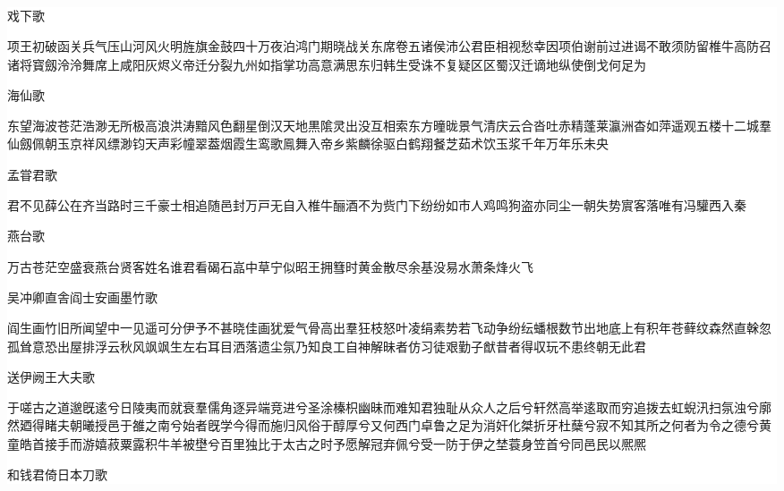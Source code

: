 戏下歌  

项王初破函关兵气压山河风火明旌旗金鼓四十万夜泊鸿门期晓战关东席卷五诸侯沛公君臣相视愁幸因项伯谢前过进谒不敢须防留椎牛高防召诸将寳劔泠泠舞席上咸阳灰烬义帝迁分裂九州如指掌功高意满思东归韩生受诛不复疑区区蜀汉迁谪地纵使倒戈何足为  

海仙歌  

东望海波苍茫浩渺无所极高浪洪涛黯风色翻星倒汉天地黒隂灵出没互相索东方曈昽景气清庆云合沓吐赤精蓬莱瀛洲杳如萍遥观五楼十二城羣仙劔佩朝玉京祥风缥渺钧天声彩幢翠葢烟霞生鸾歌鳯舞入帝乡紫麟徐驱白鹤翔餐芝茹术饮玉浆千年万年乐未央  

孟甞君歌  

君不见薛公在齐当路时三千豪士相追随邑封万戸无自入椎牛酾酒不为赀门下纷纷如市人鸡鸣狗盗亦同尘一朝失势賔客落唯有冯驩西入秦  

燕台歌  

万古苍茫空盛衰燕台贤客姓名谁君看碣石嵓中草宁似昭王拥篲时黄金散尽余基没易水萧条烽火飞  

吴冲卿直舎阎士安画墨竹歌  

阎生画竹旧所闻望中一见遥可分伊予不甚晓佳画犹爱气骨高出羣狂枝怒叶凌绢素势若飞动争纷纭蟠根数节出地底上有积年苍藓纹森然直榦忽孤耸意恐出屋排浮云秋风飒飒生左右耳目洒落遗尘氛乃知良工自神解昧者仿习徒艰勤子猷昔者得収玩不患终朝无此君  

送伊阙王大夫歌  

于嗟古之道邈旣逺兮日陵夷而就衰羣儒角逐异端竞进兮圣涂榛枳幽昧而难知君独耻从众人之后兮轩然高举逺取而穷追拨去虹蜺汛扫氛浊兮廓然廼得睹夫朝曦授邑于雒之南兮始者旣学今得而施归风俗于醇厚兮又何西门卓鲁之足为消奸化桀折牙杜蘖兮寂不知其所之何者为令之德兮黄童皓首接手而游嬉菽粟露积牛羊被壄兮百里独比于太古之时予愿解冠弃佩兮受一防于伊之埜蓑身笠首兮同邑民以熈熈  

和钱君倚日本刀歌  

